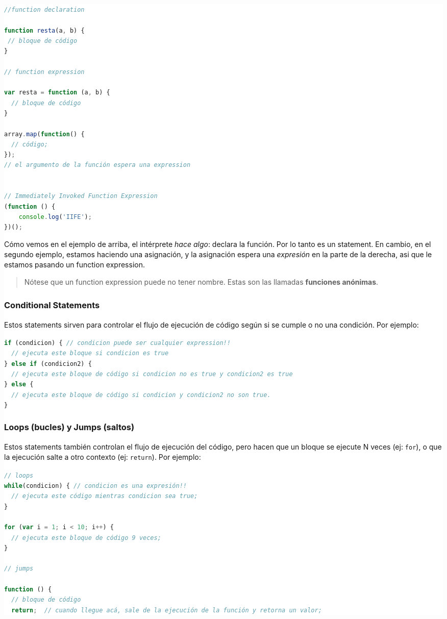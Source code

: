 ```js
//function declaration

function resta(a, b) {
 // bloque de código
}

// function expression

var resta = function (a, b) {
  // bloque de código
}

array.map(function() {
  // código;
});
// el argumento de la función espera una expression


// Immediately Invoked Function Expression
(function () {
    console.log('IIFE');
})();
```

Cómo vemos en el ejemplo de arriba, el intérprete *hace algo*: declara la función. Por lo tanto es un statement. En cambio, en el segundo ejemplo, estamos haciendo una asignación, y la asignación espera una *expresión* en la parte de la derecha, asi que le estamos pasando un function expression.

> Nótese que un function expression puede no tener nombre. Estas son las llamadas **funciones anónimas**.

### Conditional Statements

Estos statements sirven para controlar el flujo de ejecución de código según si se cumple o no una condición. Por ejemplo:

```js
if (condicion) { // condicion puede ser cualquier expression!!
  // ejecuta este bloque si condicion es true
} else if (condicion2) {
  // ejecuta este bloque de código si condicion no es true y condicion2 es true
} else {
  // ejecuta este bloque de código si condicion y condicion2 no son true.
}
```

### Loops (bucles) y Jumps (saltos)

Estos statements también controlan el flujo de ejecución del código, pero hacen que un bloque se ejecute N veces (ej: `for`), o que la ejecución salte a otro contexto (ej: `return`). Por ejemplo:

```js
// loops
while(condicion) { // condicion es una expresión!!
  // ejecuta este código mientras condicion sea true;
}

for (var i = 1; i < 10; i++) {
  // ejecuta este bloque de código 9 veces;
}

// jumps

function () {
  // bloque de código
  return;  // cuando llegue acá, sale de la ejecución de la función y retorna un valor;
```